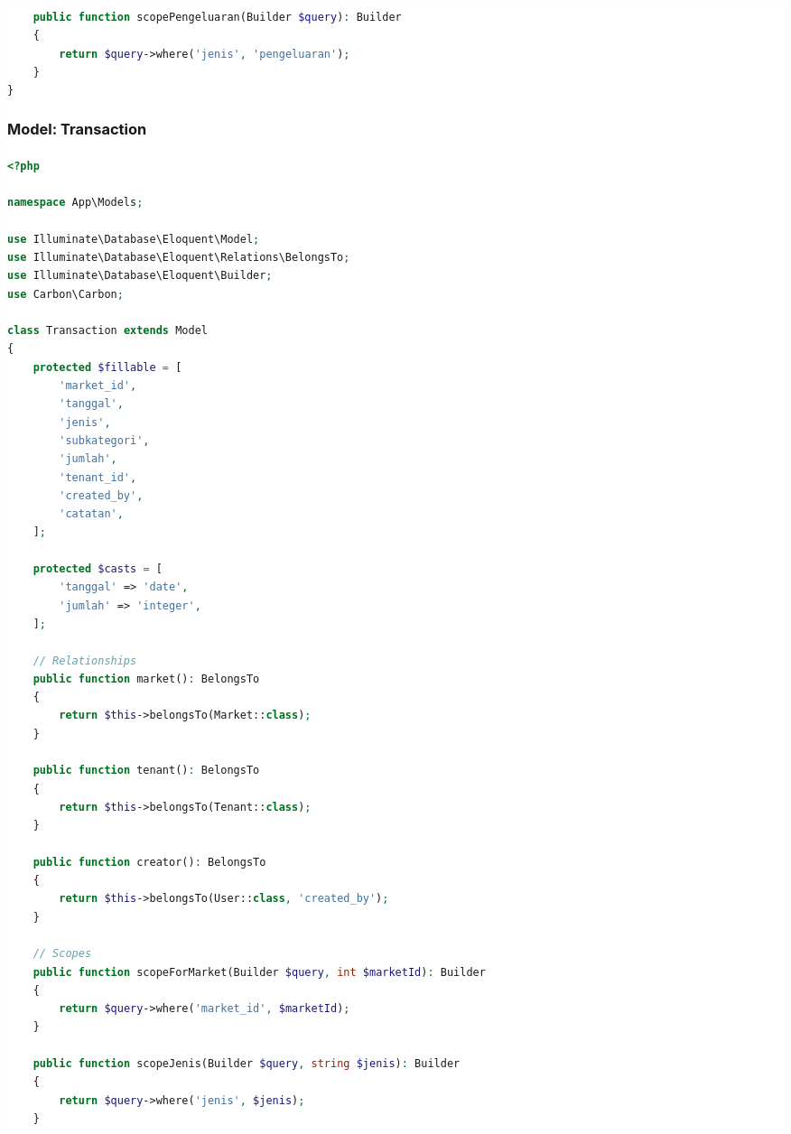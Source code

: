 ```php
    public function scopePengeluaran(Builder $query): Builder
    {
        return $query->where('jenis', 'pengeluaran');
    }
}
```

### Model: Transaction

```php
<?php

namespace App\Models;

use Illuminate\Database\Eloquent\Model;
use Illuminate\Database\Eloquent\Relations\BelongsTo;
use Illuminate\Database\Eloquent\Builder;
use Carbon\Carbon;

class Transaction extends Model
{
    protected $fillable = [
        'market_id',
        'tanggal',
        'jenis',
        'subkategori',
        'jumlah',
        'tenant_id',
        'created_by',
        'catatan',
    ];

    protected $casts = [
        'tanggal' => 'date',
        'jumlah' => 'integer',
    ];

    // Relationships
    public function market(): BelongsTo
    {
        return $this->belongsTo(Market::class);
    }

    public function tenant(): BelongsTo
    {
        return $this->belongsTo(Tenant::class);
    }

    public function creator(): BelongsTo
    {
        return $this->belongsTo(User::class, 'created_by');
    }

    // Scopes
    public function scopeForMarket(Builder $query, int $marketId): Builder
    {
        return $query->where('market_id', $marketId);
    }

    public function scopeJenis(Builder $query, string $jenis): Builder
    {
        return $query->where('jenis', $jenis);
    }
```